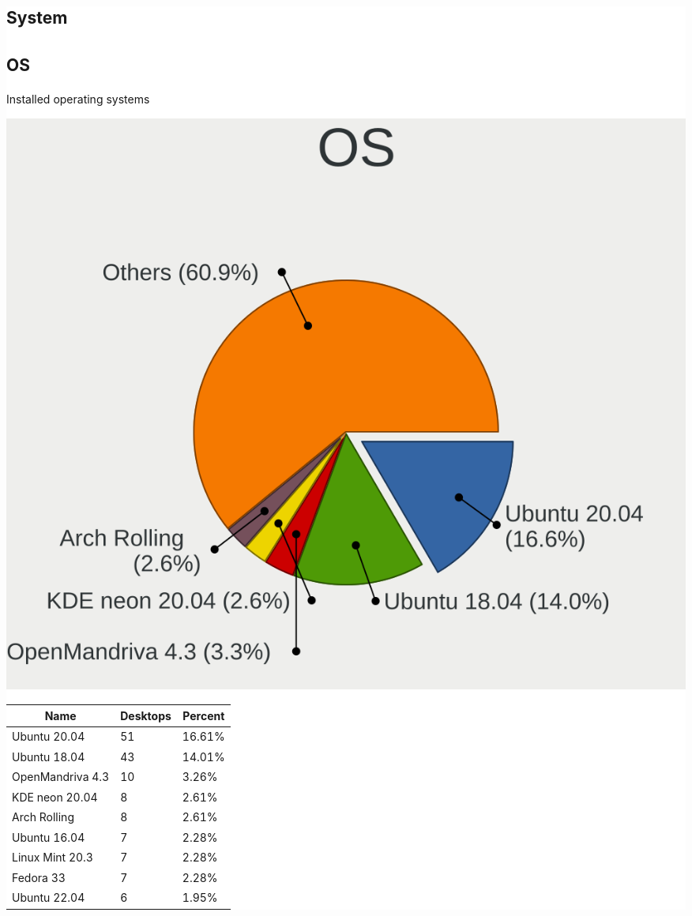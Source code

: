System
------

OS
--

Installed operating systems

![OS](./images/pie_chart/os_name.svg)


| Name               | Desktops | Percent |
|--------------------|----------|---------|
| Ubuntu 20.04       | 51       | 16.61%  |
| Ubuntu 18.04       | 43       | 14.01%  |
| OpenMandriva 4.3   | 10       | 3.26%   |
| KDE neon 20.04     | 8        | 2.61%   |
| Arch Rolling       | 8        | 2.61%   |
| Ubuntu 16.04       | 7        | 2.28%   |
| Linux Mint 20.3    | 7        | 2.28%   |
| Fedora 33          | 7        | 2.28%   |
| Ubuntu 22.04       | 6        | 1.95%   |